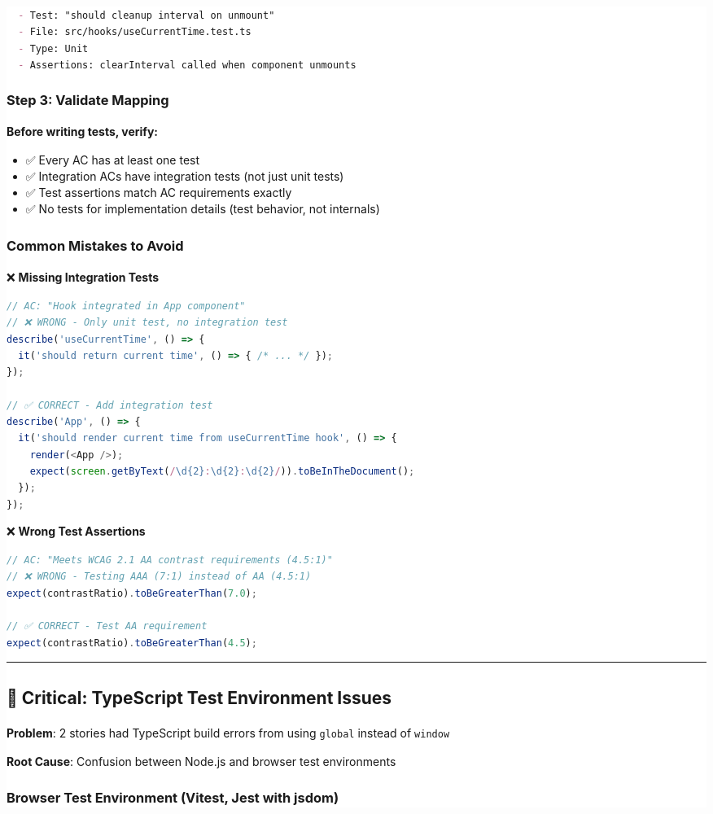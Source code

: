 ```markdown
  - Test: "should cleanup interval on unmount"
  - File: src/hooks/useCurrentTime.test.ts
  - Type: Unit
  - Assertions: clearInterval called when component unmounts
```

### Step 3: Validate Mapping

**Before writing tests, verify:**
- ✅ Every AC has at least one test
- ✅ Integration ACs have integration tests (not just unit tests)
- ✅ Test assertions match AC requirements exactly
- ✅ No tests for implementation details (test behavior, not internals)

### Common Mistakes to Avoid

❌ **Missing Integration Tests**
```typescript
// AC: "Hook integrated in App component"
// ❌ WRONG - Only unit test, no integration test
describe('useCurrentTime', () => {
  it('should return current time', () => { /* ... */ });
});

// ✅ CORRECT - Add integration test
describe('App', () => {
  it('should render current time from useCurrentTime hook', () => {
    render(<App />);
    expect(screen.getByText(/\d{2}:\d{2}:\d{2}/)).toBeInTheDocument();
  });
});
```

❌ **Wrong Test Assertions**
```typescript
// AC: "Meets WCAG 2.1 AA contrast requirements (4.5:1)"
// ❌ WRONG - Testing AAA (7:1) instead of AA (4.5:1)
expect(contrastRatio).toBeGreaterThan(7.0);

// ✅ CORRECT - Test AA requirement
expect(contrastRatio).toBeGreaterThan(4.5);
```

---

## 🔴 Critical: TypeScript Test Environment Issues

**Problem**: 2 stories had TypeScript build errors from using `global` instead of `window`

**Root Cause**: Confusion between Node.js and browser test environments

### Browser Test Environment (Vitest, Jest with jsdom)
